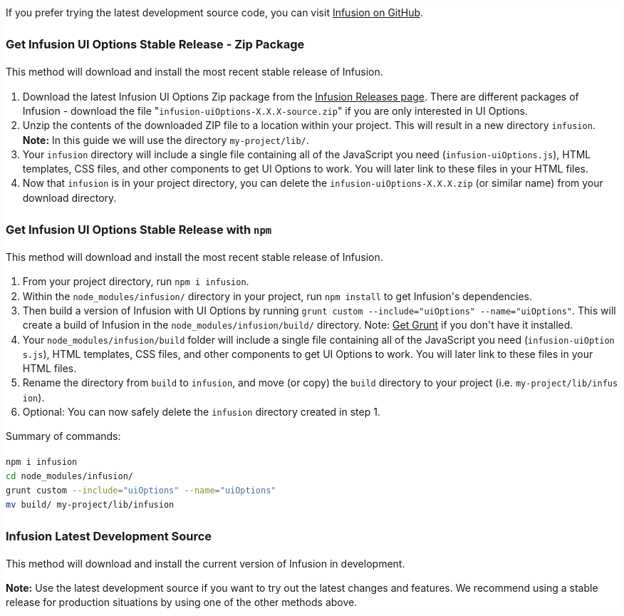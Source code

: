 If you prefer trying the latest development source code, you can visit [Infusion on GitHub](https://github.com/fluid-project/infusion).

### Get Infusion UI Options Stable Release - Zip Package
This method will download and install the most recent stable release of Infusion.

1. Download the latest Infusion UI Options Zip package from the [Infusion Releases page](https://github.com/fluid-project/infusion/releases). There are different packages of Infusion - download the file "`infusion-uiOptions-X.X.X-source.zip`" if you are only interested in UI Options.
2. Unzip the contents of the downloaded ZIP file to a location within your project. This will result in a new directory `infusion`.<div class="infusion-docs-note"><strong>Note:</strong> In this guide we will use the directory `my-project/lib/`.</div>
3. Your `infusion` directory will include a single file containing all of the JavaScript you need (`infusion-uiOptions.js`), HTML templates, CSS files, and other components to get UI Options to work. You will later link to these files in your HTML files.
4. Now that `infusion` is in your project directory, you can delete the `infusion-uiOptions-X.X.X.zip` (or similar name) from your download directory.

###  Get Infusion UI Options Stable Release with `npm`
This method will download and install the most recent stable release of Infusion.

1. From your project directory, run `npm i infusion`.
2. Within the `node_modules/infusion/` directory in your project, run `npm install` to get Infusion's dependencies.
3. Then build a version of Infusion with UI Options by running `grunt custom --include="uiOptions" --name="uiOptions"`. This will create a build of Infusion in the `node_modules/infusion/build/` directory. Note: [Get Grunt](https://gruntjs.com/) if you don't have it installed.
4. Your `node_modules/infusion/build` folder will include a single file containing all of the JavaScript you need
   (`infusion-uiOptions.js`), HTML templates, CSS files, and other components to get UI Options to work. You will later
   link to these files in your HTML files.
5. Rename the directory from `build` to `infusion`, and move (or copy) the `build` directory to your project (i.e. `my-project/lib/infusion`).
6. Optional: You can now safely delete the `infusion` directory created in step 1.

Summary of commands:
```bash
npm i infusion
cd node_modules/infusion/
grunt custom --include="uiOptions" --name="uiOptions"
mv build/ my-project/lib/infusion
```

### Infusion Latest Development Source
This method will download and install the current version of Infusion in development.

<div class="infusion-docs-note">
<strong>Note:</strong>
Use the latest development source if you want to try out the latest changes and features. We recommend using a stable release for production situations by using one of the other methods above.
</div>
